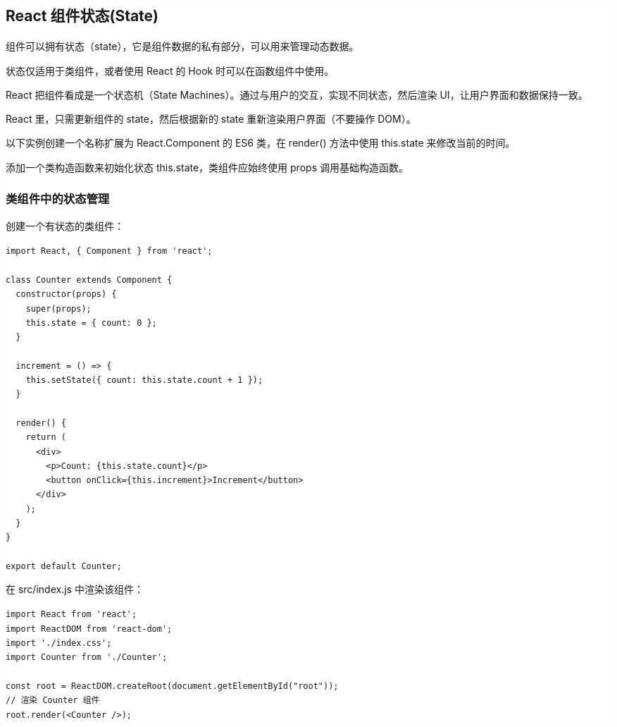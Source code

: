 ## React 组件状态(State)

组件可以拥有状态（state），它是组件数据的私有部分，可以用来管理动态数据。

状态仅适用于类组件，或者使用 React 的 Hook 时可以在函数组件中使用。

React 把组件看成是一个状态机（State Machines）。通过与用户的交互，实现不同状态，然后渲染 UI，让用户界面和数据保持一致。

React 里，只需更新组件的 state，然后根据新的 state 重新渲染用户界面（不要操作 DOM）。

以下实例创建一个名称扩展为 React.Component 的 ES6 类，在 render() 方法中使用 this.state 来修改当前的时间。

添加一个类构造函数来初始化状态 this.state，类组件应始终使用 props 调用基础构造函数。

### 类组件中的状态管理

创建一个有状态的类组件：

```react
import React, { Component } from 'react';

class Counter extends Component {
  constructor(props) {
    super(props);
    this.state = { count: 0 };
  }

  increment = () => {
    this.setState({ count: this.state.count + 1 });
  }

  render() {
    return (
      <div>
        <p>Count: {this.state.count}</p>
        <button onClick={this.increment}>Increment</button>
      </div>
    );
  }
}

export default Counter;
```

在 src/index.js 中渲染该组件：

```react
import React from 'react';
import ReactDOM from 'react-dom';
import './index.css';
import Counter from './Counter';

const root = ReactDOM.createRoot(document.getElementById("root"));
// 渲染 Counter 组件
root.render(<Counter />);
```
